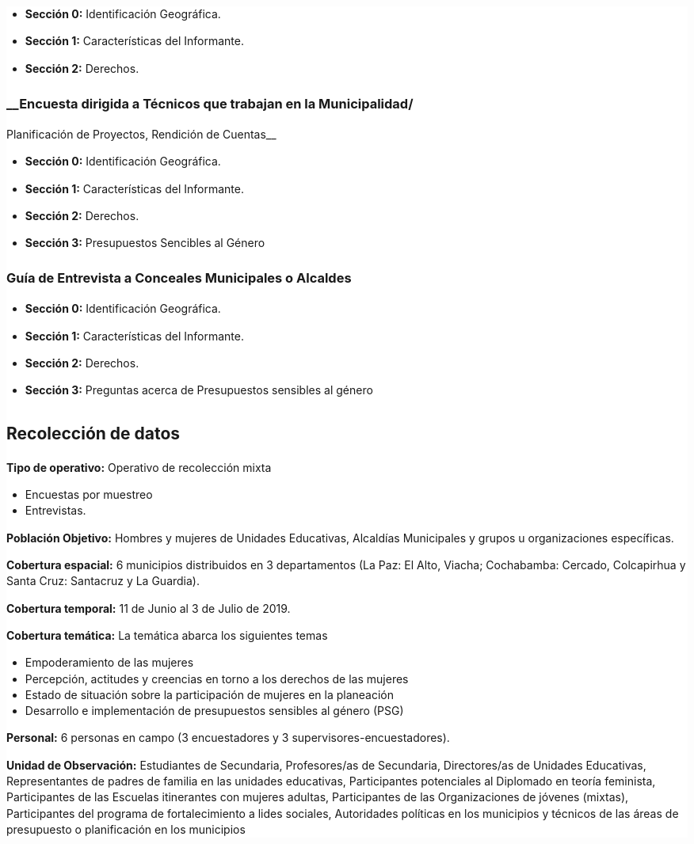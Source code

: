 - __Sección 0:__ Identificación Geográfica.

- __Sección 1:__ Características del Informante.

- __Sección 2:__  Derechos.

### __Encuesta dirigida a Técnicos que trabajan en la Municipalidad/
Planificación de Proyectos, Rendición de Cuentas__ 

- __Sección 0:__ Identificación Geográfica.

- __Sección 1:__ Características del Informante.

- __Sección 2:__ Derechos.

- __Sección 3:__ Presupuestos Sencibles al Género

### __Guía de Entrevista a Conceales Municipales o Alcaldes__ 

- __Sección 0:__ Identificación Geográfica.

- __Sección 1:__ Características del Informante.

- __Sección 2:__ Derechos.

- __Sección 3:__ Preguntas acerca de Presupuestos sensibles al género


## Recolección de datos

__Tipo de operativo:__  Operativo de recolección mixta

-  Encuestas por muestreo 
-  Entrevistas.

__Población Objetivo:__ Hombres y mujeres de Unidades Educativas, 
Alcaldías Municipales y grupos u organizaciones específicas.

__Cobertura espacial:__ 6 municipios distribuidos en 3 departamentos (La Paz: El Alto, Viacha; Cochabamba: Cercado, Colcapirhua y Santa Cruz: Santacruz y La Guardia).

__Cobertura temporal:__ 11 de Junio al 3 de Julio de 2019.

__Cobertura temática:__ La temática abarca los siguientes temas 

- Empoderamiento de las mujeres
- Percepción, actitudes y creencias en torno a los derechos de las mujeres 
- Estado de situación sobre la participación de mujeres en la planeación
- Desarrollo e implementación de presupuestos sensibles al género (PSG)

__Personal:__ 6 personas en campo (3 encuestadores y 3 supervisores-encuestadores).

__Unidad de Observación:__ Estudiantes de Secundaria, Profesores/as 
de Secundaria, Directores/as de Unidades Educativas, Representantes 
de padres de familia en las unidades educativas, Participantes 
potenciales al Diplomado en teoría feminista, Participantes de las 
Escuelas itinerantes con mujeres adultas, Participantes de las 
Organizaciones de jóvenes (mixtas), Participantes del programa de 
fortalecimiento a lides sociales, Autoridades políticas en los 
municipios y técnicos de las áreas de presupuesto o planificación 
en los municipios
